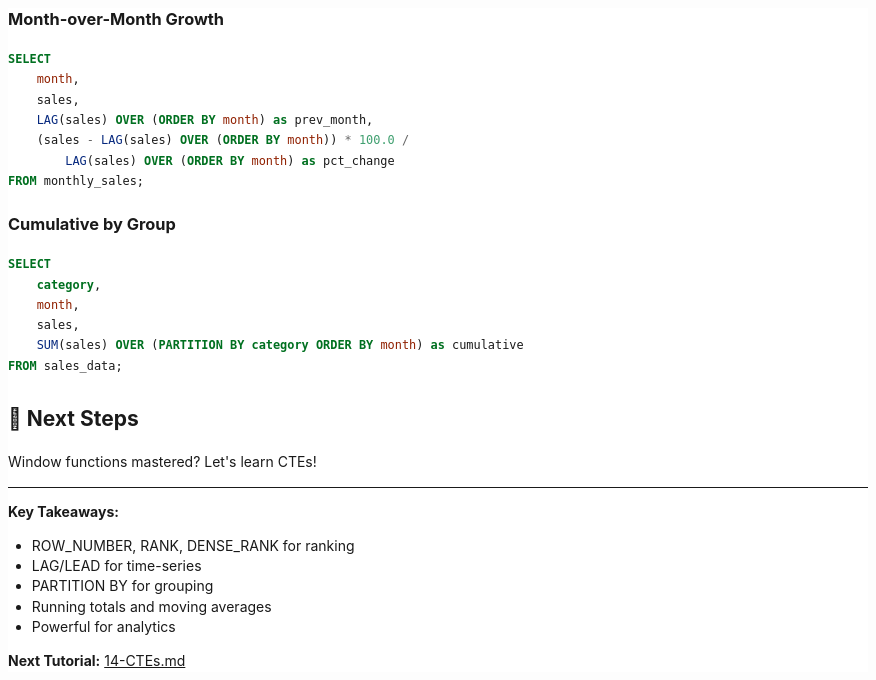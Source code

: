 ### Month-over-Month Growth
```sql
SELECT 
    month,
    sales,
    LAG(sales) OVER (ORDER BY month) as prev_month,
    (sales - LAG(sales) OVER (ORDER BY month)) * 100.0 / 
        LAG(sales) OVER (ORDER BY month) as pct_change
FROM monthly_sales;
```

### Cumulative by Group
```sql
SELECT 
    category,
    month,
    sales,
    SUM(sales) OVER (PARTITION BY category ORDER BY month) as cumulative
FROM sales_data;
```

## 🔗 Next Steps

Window functions mastered? Let's learn CTEs!

---

**Key Takeaways:**
- ROW_NUMBER, RANK, DENSE_RANK for ranking
- LAG/LEAD for time-series
- PARTITION BY for grouping
- Running totals and moving averages
- Powerful for analytics

**Next Tutorial:** [14-CTEs.md](./14-CTEs.md)

